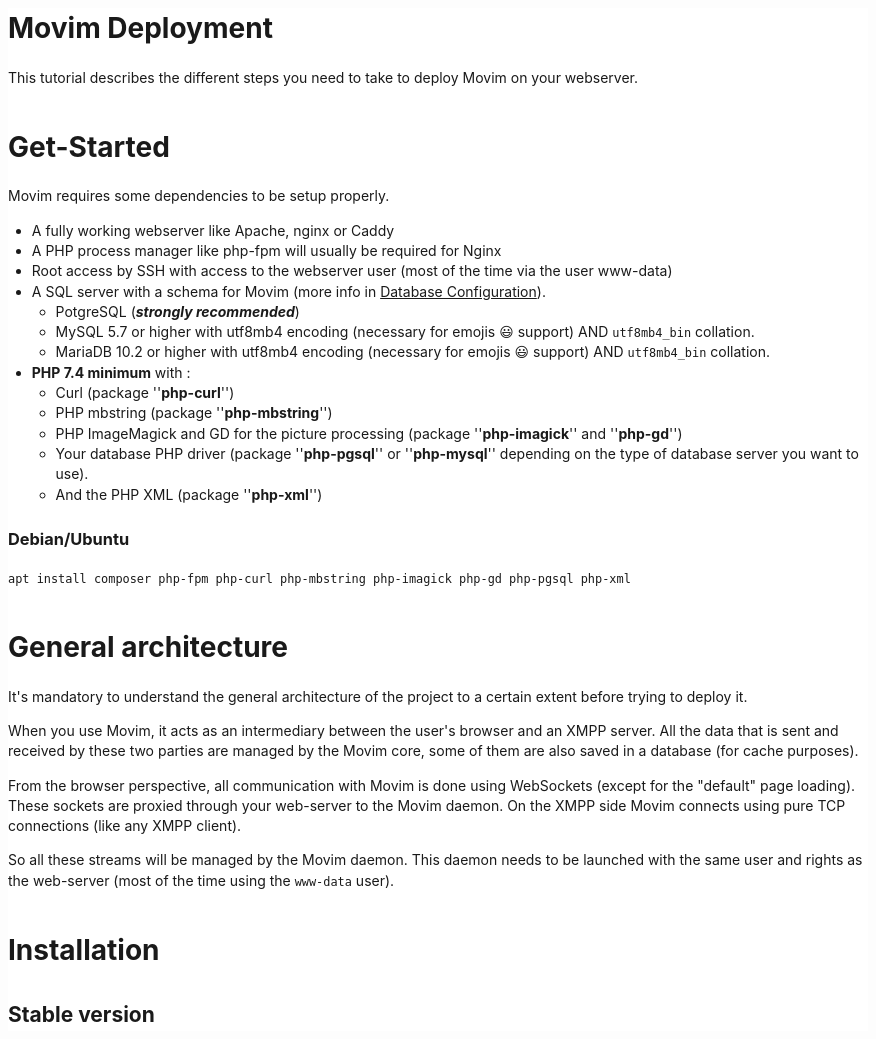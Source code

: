 Movim Deployment
===================

This tutorial describes the different steps you need to take to deploy Movim on your webserver.

# Get-Started

Movim requires some dependencies to be setup properly.
  * A fully working webserver like Apache, nginx or Caddy
  * A PHP process manager like php-fpm will usually be required for Nginx
  * Root access by SSH with access to the webserver user (most of the time via the user www-data)
  * A SQL server with a schema for Movim (more info in [Database Configuration](https://github.com/edhelas/movim/wiki/Install-Movim#2-database-configuration)).
     * PotgreSQL (**_strongly recommended_**)
     * MySQL 5.7 or higher with utf8mb4 encoding (necessary for emojis 😃 support) AND `utf8mb4_bin` collation.
     * MariaDB 10.2 or higher with utf8mb4 encoding (necessary for emojis 😃 support) AND `utf8mb4_bin` collation.
  * **PHP 7.4 minimum** with :
     * Curl (package ''**php-curl**'')
     * PHP mbstring (package ''**php-mbstring**'')
     * PHP ImageMagick and GD for the picture processing (package ''**php-imagick**'' and ''**php-gd**'')
     * Your database PHP driver (package ''**php-pgsql**'' or ''**php-mysql**'' depending on the type of database server you want to use).
     * And the PHP XML (package ''**php-xml**'')

### Debian/Ubuntu

    apt install composer php-fpm php-curl php-mbstring php-imagick php-gd php-pgsql php-xml

# General architecture

It's mandatory to understand the general architecture of the project to a certain extent before trying to deploy it.

When you use Movim, it acts as an intermediary between the user's browser and an XMPP server. All the data that is sent and received by these two parties are managed by the Movim core, some of them are also saved in a database (for cache purposes).

From the browser perspective, all communication with Movim is done using WebSockets (except for the "default" page loading). These sockets are proxied through your web-server to the Movim daemon. On the XMPP side Movim connects using pure TCP connections (like any XMPP client).

So all these streams will be managed by the Movim daemon. This daemon needs to be launched with the same user and rights as the web-server (most of the time using the ``www-data`` user).

# Installation

## Stable version

